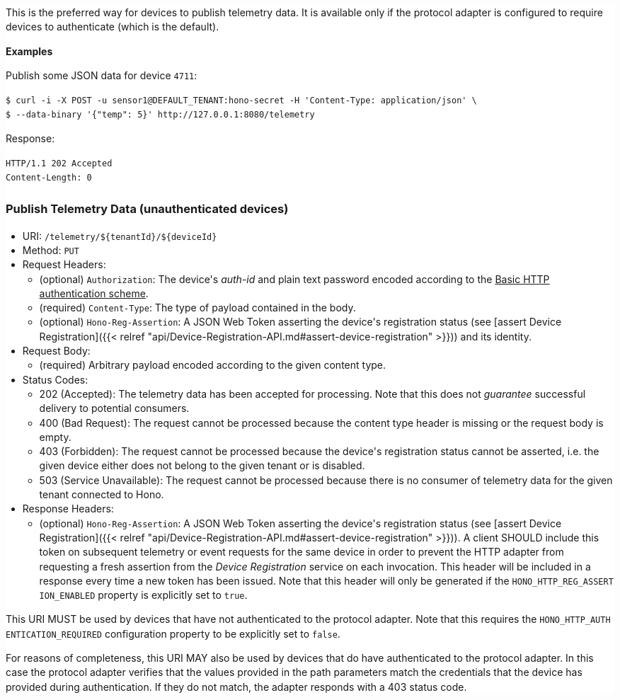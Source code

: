 This is the preferred way for devices to publish telemetry data. It is available only if the protocol adapter is configured to require devices to authenticate (which is the default).

**Examples**

Publish some JSON data for device `4711`:

    $ curl -i -X POST -u sensor1@DEFAULT_TENANT:hono-secret -H 'Content-Type: application/json' \
    $ --data-binary '{"temp": 5}' http://127.0.0.1:8080/telemetry

Response:

    HTTP/1.1 202 Accepted
    Content-Length: 0

### Publish Telemetry Data (unauthenticated devices)

* URI: `/telemetry/${tenantId}/${deviceId}`
* Method: `PUT`
* Request Headers:
  * (optional) `Authorization`: The device's *auth-id* and plain text password encoded according to the [Basic HTTP authentication scheme](https://tools.ietf.org/html/rfc7617).
  * (required) `Content-Type`: The type of payload contained in the body.
  * (optional) `Hono-Reg-Assertion`: A JSON Web Token asserting the device's registration status (see [assert Device Registration]({{< relref "api/Device-Registration-API.md#assert-device-registration" >}})) and its identity.
* Request Body:
  * (required) Arbitrary payload encoded according to the given content type.
* Status Codes:
  * 202 (Accepted): The telemetry data has been accepted for processing. Note that this does not *guarantee* successful delivery to potential consumers.
  * 400 (Bad Request): The request cannot be processed because the content type header is missing or the request body is empty.
  * 403 (Forbidden): The request cannot be processed because the device's registration status cannot be asserted, i.e. the given device either does not belong to the given tenant or is disabled.
  * 503 (Service Unavailable): The request cannot be processed because there is no consumer of telemetry data for the given tenant connected to Hono.
* Response Headers:
  * (optional) `Hono-Reg-Assertion`: A JSON Web Token asserting the device's registration status (see [assert Device Registration]({{< relref "api/Device-Registration-API.md#assert-device-registration" >}})). A client SHOULD include this token on subsequent telemetry or event requests for the same device in order to prevent the HTTP adapter from requesting a fresh assertion from the *Device Registration* service on each invocation. This header will be included in a response every time a new token has been issued. Note that this header will only be generated if the `HONO_HTTP_REG_ASSERTION_ENABLED` property is explicitly set to `true`.

This URI MUST be used by devices that have not authenticated to the protocol adapter. Note that this requires the `HONO_HTTP_AUTHENTICATION_REQUIRED` configuration property to be explicitly set to `false`.

For reasons of completeness, this URI MAY also be used by devices that do have authenticated to the protocol adapter. In this case the protocol adapter verifies that the values provided in the path parameters match the credentials that the device has provided during authentication. If they do not match, the adapter responds with a 403 status code.
